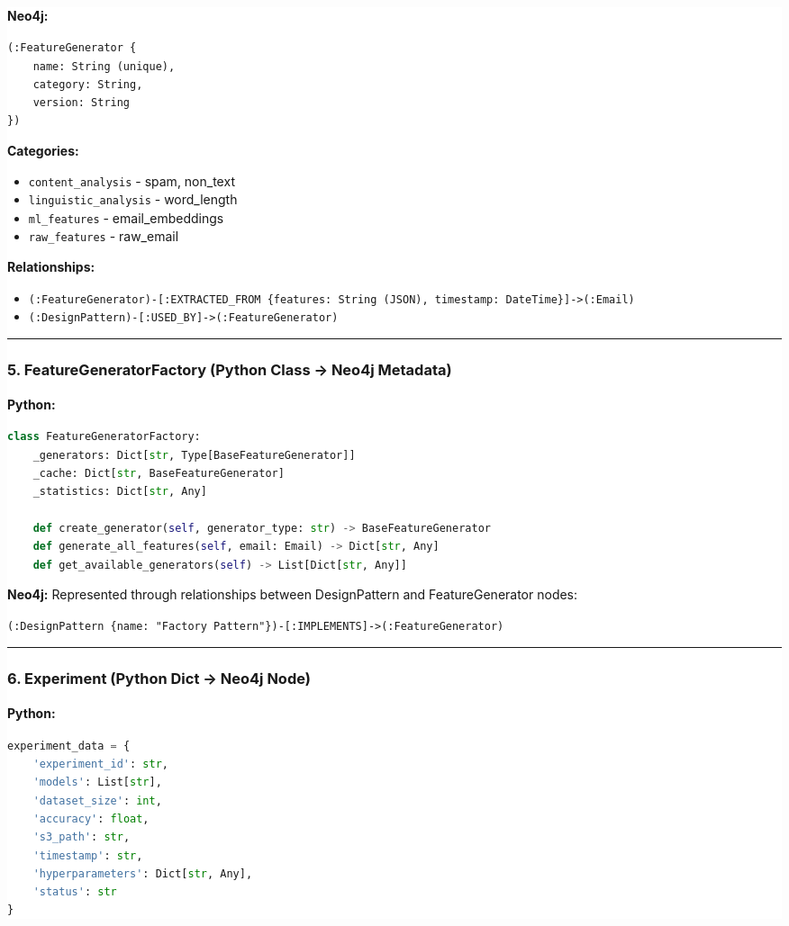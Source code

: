 **Neo4j:**
```cypher
(:FeatureGenerator {
    name: String (unique),
    category: String,
    version: String
})
```

**Categories:**
- `content_analysis` - spam, non_text
- `linguistic_analysis` - word_length
- `ml_features` - email_embeddings
- `raw_features` - raw_email

**Relationships:**
- `(:FeatureGenerator)-[:EXTRACTED_FROM {features: String (JSON), timestamp: DateTime}]->(:Email)`
- `(:DesignPattern)-[:USED_BY]->(:FeatureGenerator)`

---

### 5. FeatureGeneratorFactory (Python Class → Neo4j Metadata)

**Python:**
```python
class FeatureGeneratorFactory:
    _generators: Dict[str, Type[BaseFeatureGenerator]]
    _cache: Dict[str, BaseFeatureGenerator]
    _statistics: Dict[str, Any]

    def create_generator(self, generator_type: str) -> BaseFeatureGenerator
    def generate_all_features(self, email: Email) -> Dict[str, Any]
    def get_available_generators(self) -> List[Dict[str, Any]]
```

**Neo4j:**
Represented through relationships between DesignPattern and FeatureGenerator nodes:
```cypher
(:DesignPattern {name: "Factory Pattern"})-[:IMPLEMENTS]->(:FeatureGenerator)
```

---

### 6. Experiment (Python Dict → Neo4j Node)

**Python:**
```python
experiment_data = {
    'experiment_id': str,
    'models': List[str],
    'dataset_size': int,
    'accuracy': float,
    's3_path': str,
    'timestamp': str,
    'hyperparameters': Dict[str, Any],
    'status': str
}
```
